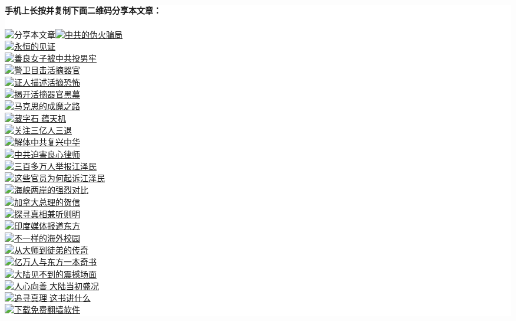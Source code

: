 <strong>手机上长按并复制下面二维码分享本文章：</strong><br><br><img src="https://quickchart.io/qr?size=256&text=https://github.com/1992513/djy/blob/master/gb/6/11/3/n1508344.md%231" title="分享本文章"></td><td VALIGN=TOP><a href="https://github.com/1992513/djy/blob/master/gb/16/1/21/n4622075.md?dfh#1" target="_blank"><img src="https://raw.githubusercontent.com/1992513/djy/master/gb/300/wei-f1.jpg" title="中共的伪火骗局"  alt="中共的伪火骗局"></a><br><a href="https://github.com/1992513/www/blob/master/README.md?dfh#9" target="_blank"><img src="https://raw.githubusercontent.com/1992513/djy/master/gb/300/yong-h.jpg" title="永恒的见证"  alt="永恒的见证"></a><br><a href="https://github.com/1992513/djy/blob/master/gb/13/9/29/n3974789.md?dfh#1" target="_blank"><img src="https://raw.githubusercontent.com/1992513/djy/master/gb/300/shang-lnz.jpg" title="善良女子被中共投男牢"  alt="善良女子被中共投男牢"></a><br><a href="https://github.com/1992513/djy/blob/master/gb/16/3/16/n4663449.md?dfh#1" target="_blank"><img src="https://raw.githubusercontent.com/1992513/djy/master/gb/300/huo-z3.jpg" title="警卫目击活摘器官"  alt="警卫目击活摘器官"></a><br><a href="https://github.com/1992513/djy/blob/master/gb/16/8/7/n8177641.md?dfh#1" target="_blank"><img src="https://raw.githubusercontent.com/1992513/djy/master/gb/300/huo-z4.jpg" title="证人描述活摘恐怖"  alt="证人描述活摘恐怖"></a><br><a href="https://github.com/1992513/djy/blob/master/gb/10/4/19/n2881569.md?dfh#1" target="_blank"><img src="https://raw.githubusercontent.com/1992513/djy/master/gb/300/huo-z1.jpg" title="揭开活摘器官黑幕"  alt="揭开活摘器官黑幕"></a><br><a href="https://github.com/1992513/djy/blob/master/gb/10/11/7/n3077476.md?dfh#1" target="_blank"><img src="https://raw.githubusercontent.com/1992513/djy/master/gb/300/ma-ks.jpg" title="马克思的成魔之路"  alt="马克思的成魔之路"></a><br><a href="https://github.com/1992513/djy/blob/master/gb/14/6/9/n4173977.md?dfh#1" target="_blank"><img src="https://raw.githubusercontent.com/1992513/djy/master/gb/300/chang-zs.jpg" title="藏字石 蕴天机"  alt="藏字石 蕴天机"></a><br><a href="https://github.com/1992513/djy/blob/master/gb/18/5/10/n10381511.md?dfh#1" target="_blank"><img src="https://raw.githubusercontent.com/1992513/djy/master/gb/300/st1.jpg" title="关注三亿人三退"  alt="关注三亿人三退"></a><br><a href="https://github.com/1992513/djy/blob/master/gb/18/3/21/n10237682.md?dfh#1" target="_blank"><img src="https://raw.githubusercontent.com/1992513/djy/master/gb/300/jie-t.jpg" title="解体中共复兴中华"  alt="解体中共复兴中华"></a><br><a href="https://github.com/1992513/djy/blob/master/gb/9/2/9/n2422991.md?dfh#1" target="_blank"><img src="https://raw.githubusercontent.com/1992513/djy/master/gb/300/gao-zs.jpg" title="中共迫害良心律师"  alt="中共迫害良心律师"></a><br><a href="https://github.com/1992513/djy/blob/master/gb/18/12/9/n10900044.md?dfh#1" target="_blank"><img src="https://raw.githubusercontent.com/1992513/djy/master/gb/300/sj1.jpg" title="三百多万人举报江泽民"  alt="三百多万人举报江泽民"></a><br><a href="https://github.com/1992513/djy/blob/master/gb/18/8/28/n10672014.md?dfh#1" target="_blank"><img src="https://raw.githubusercontent.com/1992513/djy/master/gb/300/sj2.jpg" title="这些官员为何起诉江泽民"  alt="这些官员为何起诉江泽民"></a><br><a href="https://github.com/1992513/djy/blob/master/gb/8/12/18/n2367165.md?dfh#1" target="_blank"><img src="https://raw.githubusercontent.com/1992513/djy/master/gb/300/liangan.jpg" title="海峡两岸的强烈对比"  alt="海峡两岸的强烈对比"></a><br><a href="https://github.com/1992513/djy/blob/master/gb/15/12/10/n4593139.md?dfh#1" target="_blank"><img src="https://raw.githubusercontent.com/1992513/djy/master/gb/300/jia-ndzl.jpg" title="加拿大总理的贺信"  alt="加拿大总理的贺信"></a><br><a href="https://github.com/1992513/djy/blob/master/gb/11/6/17/n3289382.md?dfh#1" target="_blank"><img src="https://raw.githubusercontent.com/1992513/djy/master/gb/300/xiao-wd.jpg" title="探寻真相兼听则明"  alt="探寻真相兼听则明"></a><br><a href="https://github.com/1992513/djy/blob/master/gb/18/10/27/n10812623.md?dfh#1" target="_blank"><img src="https://raw.githubusercontent.com/1992513/djy/master/gb/300/yindu.jpg" title="印度媒体报道东方"  alt="印度媒体报道东方"></a><br><a href="https://github.com/1992513/djy/blob/master/gb/18/6/9/n10469652.md?dfh#1" target="_blank"><img src="https://raw.githubusercontent.com/1992513/djy/master/gb/300/xie-j.jpg" title="不一样的海外校园"  alt="不一样的海外校园"></a><br><a href="https://github.com/1992513/djy/blob/master/gb/7/4/5/n1669415.md?dfh#1" target="_blank"><img src="https://raw.githubusercontent.com/1992513/djy/master/gb/300/li-up.jpg" title="从大师到徒弟的传奇"  alt="从大师到徒弟的传奇"></a><br><a href="https://github.com/1992513/djy/blob/master/gb/17/5/26/n9191512.md?dfh#1" target="_blank"><img src="https://raw.githubusercontent.com/1992513/djy/master/gb/300/zfl2.jpg" title="亿万人与东方一本奇书"  alt="亿万人与东方一本奇书"></a><br><a href="https://github.com/1992513/djy/blob/master/gb/13/11/27/n4020290.md?dfh#1" target="_blank"><img src="https://raw.githubusercontent.com/1992513/djy/master/gb/300/zhen-h.jpg" title="大陆见不到的震撼场面"  alt="大陆见不到的震撼场面"></a><br><a href="https://github.com/1992513/djy/blob/master/gb/15/7/17/n4482910.md?dfh#1" target="_blank"><img src="https://raw.githubusercontent.com/1992513/djy/master/gb/300/dalu-sk.jpg" title="人心向善 大陆当初盛况"  alt="人心向善 大陆当初盛况"></a><br><a href="https://github.com/1992513/djy/blob/master/gb/19/1/5/n10955468.md?dfh#1" target="_blank"><img src="https://raw.githubusercontent.com/1992513/djy/master/gb/300/zfl1.jpg" title="追寻真理 这书讲什么"  alt="追寻真理 这书讲什么"></a><br><a href="https://github.com/1992513/www/blob/master/README.md?dfh#1" target="_blank"><img src="https://raw.githubusercontent.com/1992513/djy/master/gb/300/fq1.jpg" title="下载免费翻墙软件"  alt="下载免费翻墙软件"></a><br></td></tr></table>
